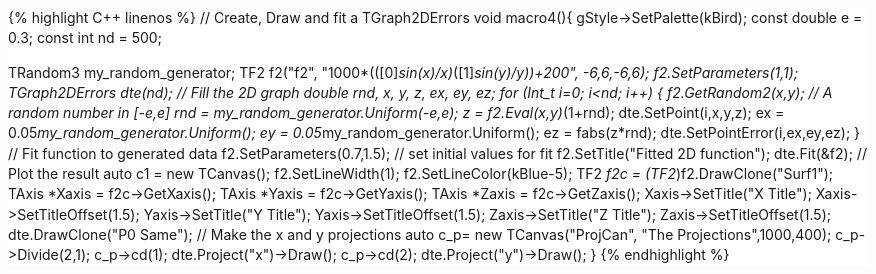 {% highlight C++ linenos %}
// Create, Draw and fit a TGraph2DErrors
void macro4(){
   gStyle->SetPalette(kBird);
   const double e = 0.3;
   const int nd = 500;

   TRandom3 my_random_generator;
   TF2 f2("f2",
          "1000*(([0]*sin(x)/x)*([1]*sin(y)/y))+200",
          -6,6,-6,6);
   f2.SetParameters(1,1);
   TGraph2DErrors dte(nd);
   // Fill the 2D graph
   double rnd, x, y, z, ex, ey, ez;
   for (Int_t i=0; i<nd; i++) {
      f2.GetRandom2(x,y);
      // A random number in [-e,e]
      rnd = my_random_generator.Uniform(-e,e);
      z = f2.Eval(x,y)*(1+rnd);
      dte.SetPoint(i,x,y,z);
      ex = 0.05*my_random_generator.Uniform();
      ey = 0.05*my_random_generator.Uniform();
      ez = fabs(z*rnd);
      dte.SetPointError(i,ex,ey,ez);
   }
   // Fit function to generated data
   f2.SetParameters(0.7,1.5);  // set initial values for fit
   f2.SetTitle("Fitted 2D function");
   dte.Fit(&f2);
   // Plot the result
   auto c1 = new TCanvas();
   f2.SetLineWidth(1);
   f2.SetLineColor(kBlue-5);
   TF2   *f2c = (TF2*)f2.DrawClone("Surf1");
   TAxis *Xaxis = f2c->GetXaxis();
   TAxis *Yaxis = f2c->GetYaxis();
   TAxis *Zaxis = f2c->GetZaxis();
   Xaxis->SetTitle("X Title"); Xaxis->SetTitleOffset(1.5);
   Yaxis->SetTitle("Y Title"); Yaxis->SetTitleOffset(1.5);
   Zaxis->SetTitle("Z Title"); Zaxis->SetTitleOffset(1.5);
   dte.DrawClone("P0 Same");
   // Make the x and y projections
   auto c_p= new TCanvas("ProjCan",
                         "The Projections",1000,400);
   c_p->Divide(2,1);
   c_p->cd(1);
   dte.Project("x")->Draw();
   c_p->cd(2);
   dte.Project("y")->Draw();
}
{% endhighlight %}


[^1]: All ROOT classes' names start with the letter T. A notable exception is
[^2]: [This article]({{ 'rainbow_colormap' | relative_url}}) gives more details about color map choice.
[^3]: To optimise the memory usage you might go for one byte (TH1C), short (TH1S), integer (TH1I) or double-precision (TH1D) bin-content.
[^4]: "Monte Carlo" simulation means that random numbers play a role here
[^5]: The usage of `fOutput` is not really needed for this simple example, but it allows re-usage of the exact code in parallel processing with `PROOF` (see next section).